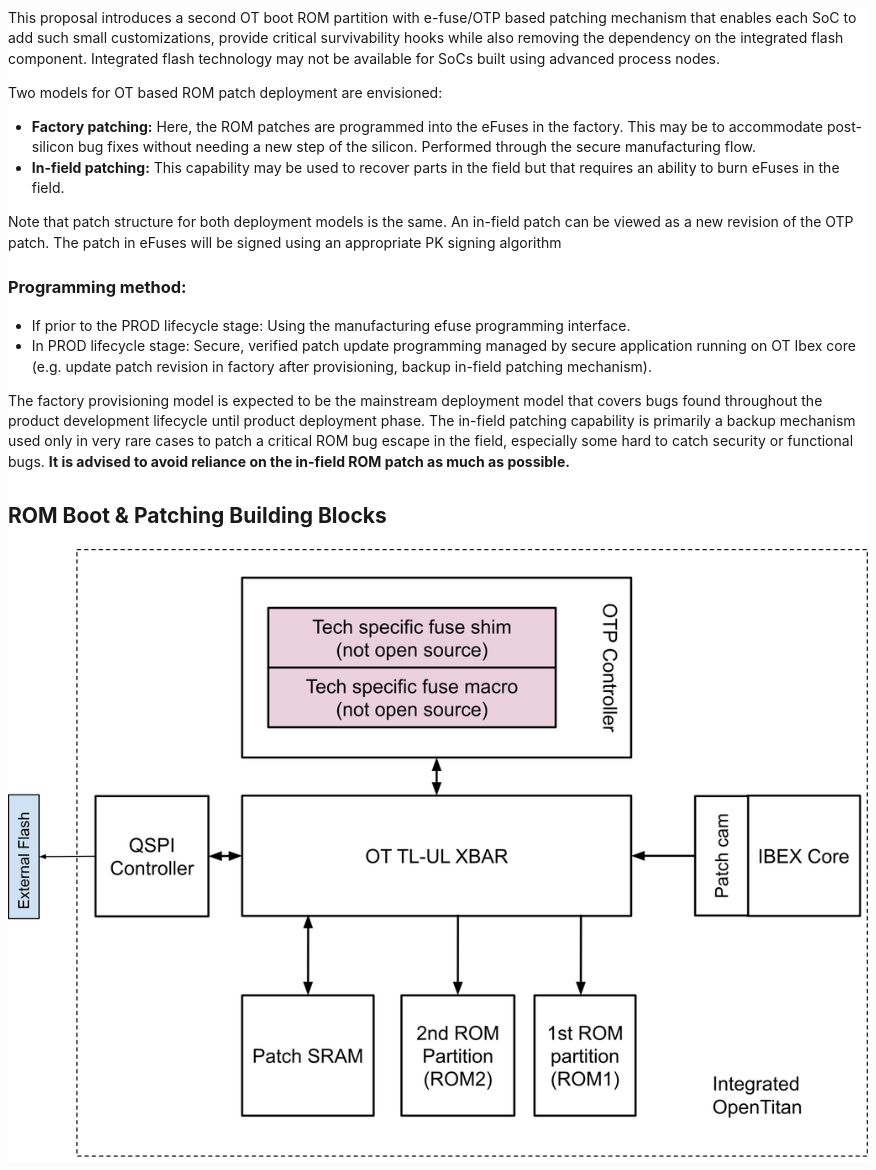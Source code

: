 This proposal introduces a second OT boot ROM partition with e-fuse/OTP based patching mechanism that enables each SoC to add such small customizations, provide critical survivability hooks while also removing the dependency on the integrated flash component.
Integrated flash technology may not be available for SoCs built using advanced process nodes.

Two models for OT based ROM patch deployment are envisioned:

- **Factory patching:** Here, the ROM patches are programmed into the eFuses in the factory.
  This may be to accommodate post-silicon bug fixes without needing a new step of the silicon.
  Performed through the secure manufacturing flow.
- **In-field patching:** This capability may be used to recover parts in the field but that requires an ability to burn eFuses in the field.

Note that patch structure for both deployment models is the same.
An in-field patch can be viewed as a new revision of the OTP patch.
The patch in eFuses will be signed using an appropriate PK signing algorithm

### Programming method:

- If prior to the PROD lifecycle stage: Using the manufacturing efuse programming interface.
- In PROD lifecycle stage: Secure, verified patch update programming managed by secure application running on OT Ibex core (e.g. update patch revision in factory after provisioning, backup in-field patching mechanism).

The factory provisioning model is expected to be the mainstream deployment model that covers bugs found throughout the product development lifecycle until product deployment phase.
The in-field patching capability is primarily a backup mechanism used only in very rare cases to patch a critical ROM bug escape in the field, especially some hard to catch security or functional bugs.
**It is advised to avoid reliance on the in-field ROM patch as much as possible.**

## ROM Boot & Patching Building Blocks

![Integrated OpenTitan and Boot Building Blocks](building-blocks.svg)
